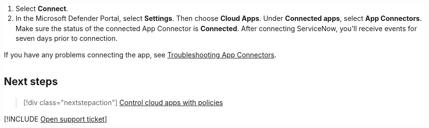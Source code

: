 1. Select **Connect**.
1. In the Microsoft Defender Portal, select **Settings**. Then choose **Cloud Apps**. Under **Connected apps**, select **App Connectors**. Make sure the status of the connected App Connector is **Connected**.
After connecting ServiceNow, you'll receive events for seven days prior to connection.

If you have any problems connecting the app, see [Troubleshooting App Connectors](troubleshooting-api-connectors-using-error-messages.md).

## Next steps

> [!div class="nextstepaction"]
> [Control cloud apps with policies](control-cloud-apps-with-policies.md)

[!INCLUDE [Open support ticket](includes/support.md)]

